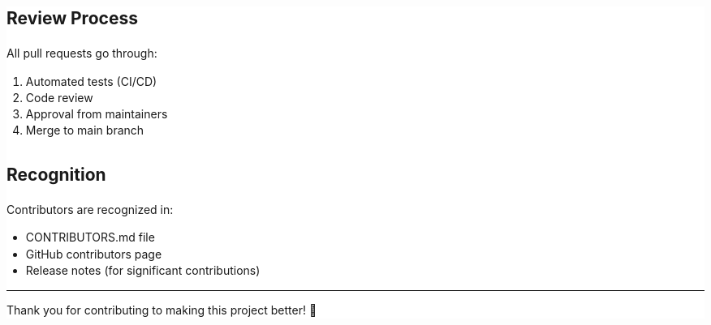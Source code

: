 ## Review Process

All pull requests go through:
1. Automated tests (CI/CD)
2. Code review
3. Approval from maintainers
4. Merge to main branch

## Recognition

Contributors are recognized in:
- CONTRIBUTORS.md file
- GitHub contributors page
- Release notes (for significant contributions)

---

Thank you for contributing to making this project better! 🚀
